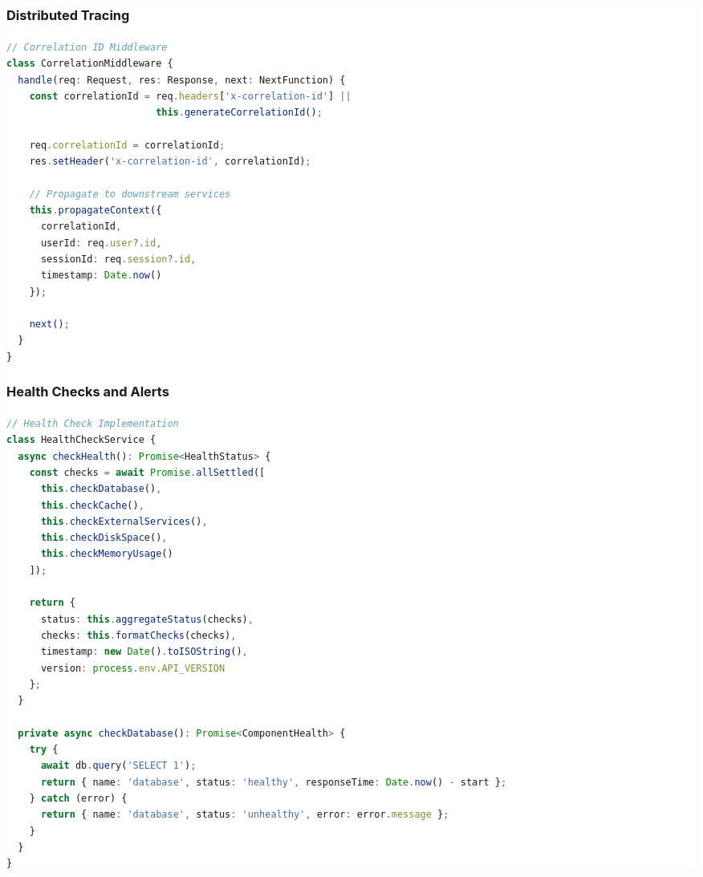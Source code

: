 ### Distributed Tracing

```typescript
// Correlation ID Middleware
class CorrelationMiddleware {
  handle(req: Request, res: Response, next: NextFunction) {
    const correlationId = req.headers['x-correlation-id'] ||
                          this.generateCorrelationId();

    req.correlationId = correlationId;
    res.setHeader('x-correlation-id', correlationId);

    // Propagate to downstream services
    this.propagateContext({
      correlationId,
      userId: req.user?.id,
      sessionId: req.session?.id,
      timestamp: Date.now()
    });

    next();
  }
}
```

### Health Checks and Alerts

```typescript
// Health Check Implementation
class HealthCheckService {
  async checkHealth(): Promise<HealthStatus> {
    const checks = await Promise.allSettled([
      this.checkDatabase(),
      this.checkCache(),
      this.checkExternalServices(),
      this.checkDiskSpace(),
      this.checkMemoryUsage()
    ]);

    return {
      status: this.aggregateStatus(checks),
      checks: this.formatChecks(checks),
      timestamp: new Date().toISOString(),
      version: process.env.API_VERSION
    };
  }

  private async checkDatabase(): Promise<ComponentHealth> {
    try {
      await db.query('SELECT 1');
      return { name: 'database', status: 'healthy', responseTime: Date.now() - start };
    } catch (error) {
      return { name: 'database', status: 'unhealthy', error: error.message };
    }
  }
}
```

